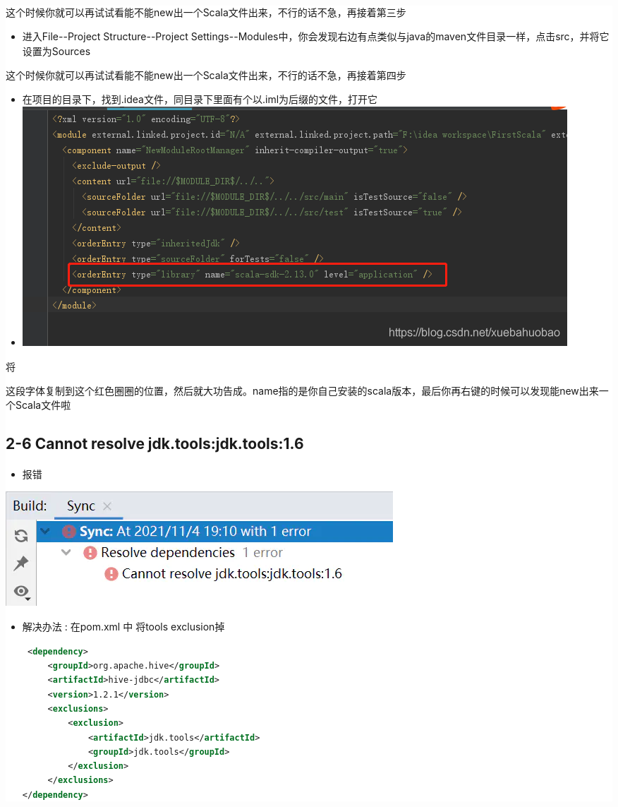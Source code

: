 
这个时候你就可以再试试看能不能new出一个Scala文件出来，不行的话不急，再接着第三步



- 进入File--Project Structure--Project Settings--Modules中，你会发现右边有点类似与java的maven文件目录一样，点击src，并将它设置为Sources

这个时候你就可以再试试看能不能new出一个Scala文件出来，不行的话不急，再接着第四步



- 在项目的目录下，找到.idea文件，同目录下里面有个以.iml为后缀的文件，打开它
- ![img](images/20190802154254610.png)

将 

<orderEntry type="library" name="scala-sdk-2.13.0" level="application" />
这段字体复制到这个红色圈圈的位置，然后就大功告成。name指的是你自己安装的scala版本，最后你再右键的时候可以发现能new出来一个Scala文件啦



## 2-6 Cannot resolve jdk.tools:jdk.tools:1.6

- 报错

![img](images/25570521-8c45ad911b8e5a4a.png)

- 解决办法 : 在pom.xml 中 将tools exclusion掉

  ``` xml
   <dependency>
       <groupId>org.apache.hive</groupId>
       <artifactId>hive-jdbc</artifactId>
       <version>1.2.1</version>
       <exclusions>
           <exclusion>
               <artifactId>jdk.tools</artifactId>
               <groupId>jdk.tools</groupId>
           </exclusion>
       </exclusions>
  </dependency>
  ```
